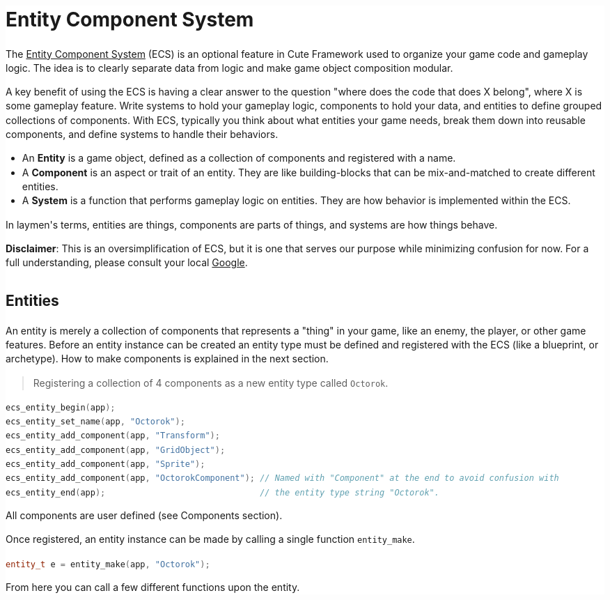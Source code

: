 # Entity Component System

The [Entity Component System](https://en.wikipedia.org/wiki/Entity_component_system) (ECS) is an optional feature in Cute Framework used to organize your game code and gameplay logic. The idea is to clearly separate data from logic and make game object composition modular.

A key benefit of using the ECS is having a clear answer to the question "where does the code that does X belong", where X is some gameplay feature. Write systems to hold your gameplay logic, components to hold your data, and entities to define grouped collections of components. With ECS, typically you think about what entities your game needs, break them down into reusable components, and define systems to handle their behaviors.

* An **Entity** is a game object, defined as a collection of components and registered with a name.
* A **Component** is an aspect or trait of an entity. They are like building-blocks that can be mix-and-matched to create different entities.
* A **System** is a function that performs gameplay logic on entities. They are how behavior is implemented within the ECS.

In laymen's terms, entities are things, components are parts of things, and systems are how things behave.

**Disclaimer**: This is an oversimplification of ECS, but it is one that serves our purpose while minimizing confusion for now. For a full understanding, please consult your local [Google](http://www.google.com/search?q=entity+component+system).

## Entities

An entity is merely a collection of components that represents a "thing" in your game, like an enemy, the player, or other game features. Before an entity instance can be created an entity type must be defined and registered with the ECS (like a blueprint, or archetype). How to make components is explained in the next section.

> Registering a collection of 4 components as a new entity type called `Octorok`.

```cpp
ecs_entity_begin(app);
ecs_entity_set_name(app, "Octorok");
ecs_entity_add_component(app, "Transform");
ecs_entity_add_component(app, "GridObject");
ecs_entity_add_component(app, "Sprite");
ecs_entity_add_component(app, "OctorokComponent"); // Named with "Component" at the end to avoid confusion with
ecs_entity_end(app);                               // the entity type string "Octorok".
```

All components are user defined (see Components section).

Once registered, an entity instance can be made by calling a single function `entity_make`.

```cpp
entity_t e = entity_make(app, "Octorok");
```

From here you can call a few different functions upon the entity.
